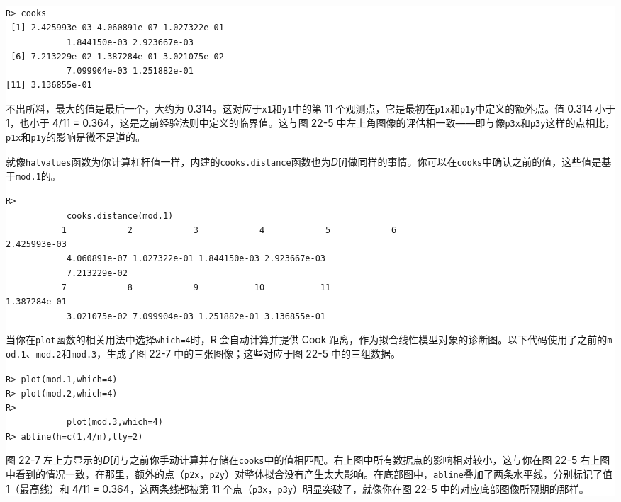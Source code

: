 ```
R> cooks
 [1] 2.425993e-03 4.060891e-07 1.027322e-01
            1.844150e-03 2.923667e-03
 [6] 7.213229e-02 1.387284e-01 3.021075e-02
            7.099904e-03 1.251882e-01
[11] 3.136855e-01
```

不出所料，最大的值是最后一个，大约为 0.314。这对应于`x1`和`y1`中的第 11 个观测点，它是最初在`p1x`和`p1y`中定义的额外点。值 0.314 小于 1，也小于 4/11 = 0.364，这是之前经验法则中定义的临界值。这与图 22-5 中左上角图像的评估相一致——即与像`p3x`和`p3y`这样的点相比，`p1x`和`p1y`的影响是微不足道的。

就像`hatvalues`函数为你计算杠杆值一样，内建的`cooks.distance`函数也为*D*[*i*]做同样的事情。你可以在`cooks`中确认之前的值，这些值是基于`mod.1`的。

```
R>
            cooks.distance(mod.1)
           1            2            3            4            5            6
2.425993e-03
            4.060891e-07 1.027322e-01 1.844150e-03 2.923667e-03
            7.213229e-02
           7            8            9           10           11
1.387284e-01
            3.021075e-02 7.099904e-03 1.251882e-01 3.136855e-01
```

当你在`plot`函数的相关用法中选择`which=4`时，R 会自动计算并提供 Cook 距离，作为拟合线性模型对象的诊断图。以下代码使用了之前的`mod.1`、`mod.2`和`mod.3`，生成了图 22-7 中的三张图像；这些对应于图 22-5 中的三组数据。

```
R> plot(mod.1,which=4)
R> plot(mod.2,which=4)
R>
            plot(mod.3,which=4)
R> abline(h=c(1,4/n),lty=2)
```

图 22-7 左上方显示的*D*[*i*]与之前你手动计算并存储在`cooks`中的值相匹配。右上图中所有数据点的影响相对较小，这与你在图 22-5 右上图中看到的情况一致，在那里，额外的点（`p2x`，`p2y`）对整体拟合没有产生太大影响。在底部图中，`abline`叠加了两条水平线，分别标记了值 1（最高线）和 4/11 = 0.364，这两条线都被第 11 个点（`p3x`，`p3y`）明显突破了，就像你在图 22-5 中的对应底部图像所预期的那样。
